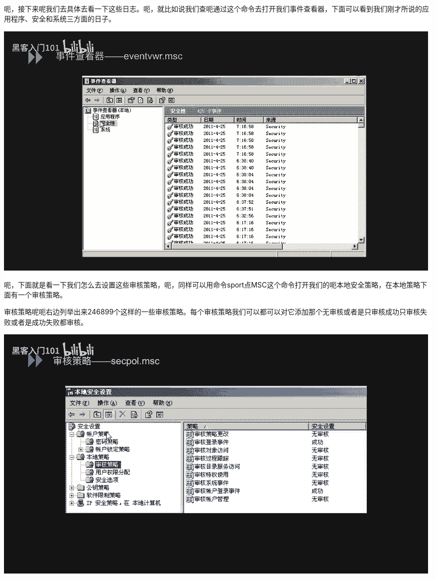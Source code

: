 呃，接下来呢我们去具体去看一下这些日志。呃，就比如说我们查呃通过这个命令去打开我们事件查看器，下面可以看到我们刚才所说的应用程序、安全和系统三方面的日子。



![](img/ddf0437fdacc9cf2282f426d672c5a32_25.png)

呃，下面就是看一下我们怎么去设置这些审核策略，呃，同样可以用命令sport点MSC这个命令打开我们的呃本地安全策略，在本地策略下面有一个审核策略。

审核策略呢呃右边列举出来246899个这样的一些审核策略。每个审核策略我们可以都可以对它添加那个无审核或者是只审核成功只审核失败或者是成功失败都审核。



![](img/ddf0437fdacc9cf2282f426d672c5a32_27.png)
